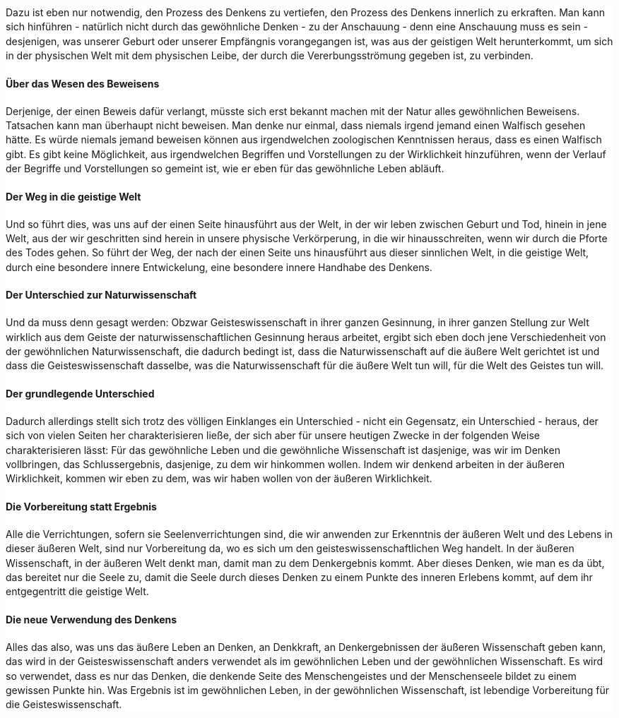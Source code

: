 Dazu ist eben nur notwendig, den Prozess des Denkens zu vertiefen, den Prozess des Denkens innerlich zu erkraften. Man kann sich hinführen - natürlich nicht durch das gewöhnliche Denken - zu der Anschauung - denn eine Anschauung muss es sein - desjenigen, was unserer Geburt oder unserer Empfängnis vorangegangen ist, was aus der geistigen Welt herunterkommt, um sich in der physischen Welt mit dem physischen Leibe, der durch die Vererbungsströmung gegeben ist, zu verbinden.

#### Über das Wesen des Beweisens

Derjenige, der einen Beweis dafür verlangt, müsste sich erst bekannt machen mit der Natur alles gewöhnlichen Beweisens. Tatsachen kann man überhaupt nicht beweisen. Man denke nur einmal, dass niemals irgend jemand einen Walfisch gesehen hätte. Es würde niemals jemand beweisen können aus irgendwelchen zoologischen Kenntnissen heraus, dass es einen Walfisch gibt. Es gibt keine Möglichkeit, aus irgendwelchen Begriffen und Vorstellungen zu der Wirklichkeit hinzuführen, wenn der Verlauf der Begriffe und Vorstellungen so gemeint ist, wie er eben für das gewöhnliche Leben abläuft.

#### Der Weg in die geistige Welt

Und so führt dies, was uns auf der einen Seite hinausführt aus der Welt, in der wir leben zwischen Geburt und Tod, hinein in jene Welt, aus der wir geschritten sind herein in unsere physische Verkörperung, in die wir hinausschreiten, wenn wir durch die Pforte des Todes gehen. So führt der Weg, der nach der einen Seite uns hinausführt aus dieser sinnlichen Welt, in die geistige Welt, durch eine besondere innere Entwickelung, eine besondere innere Handhabe des Denkens.

#### Der Unterschied zur Naturwissenschaft

Und da muss denn gesagt werden: Obzwar Geisteswissenschaft in ihrer ganzen Gesinnung, in ihrer ganzen Stellung zur Welt wirklich aus dem Geiste der naturwissenschaftlichen Gesinnung heraus arbeitet, ergibt sich eben doch jene Verschiedenheit von der gewöhnlichen Naturwissenschaft, die dadurch bedingt ist, dass die Naturwissenschaft auf die äußere Welt gerichtet ist und dass die Geisteswissenschaft dasselbe, was die Naturwissenschaft für die äußere Welt tun will, für die Welt des Geistes tun will.

#### Der grundlegende Unterschied

Dadurch allerdings stellt sich trotz des völligen Einklanges ein Unterschied - nicht ein Gegensatz, ein Unterschied - heraus, der sich von vielen Seiten her charakterisieren ließe, der sich aber für unsere heutigen Zwecke in der folgenden Weise charakterisieren lässt: Für das gewöhnliche Leben und die gewöhnliche Wissenschaft ist dasjenige, was wir im Denken vollbringen, das Schlussergebnis, dasjenige, zu dem wir hinkommen wollen. Indem wir denkend arbeiten in der äußeren Wirklichkeit, kommen wir eben zu dem, was wir haben wollen von der äußeren Wirklichkeit.

#### Die Vorbereitung statt Ergebnis

Alle die Verrichtungen, sofern sie Seelenverrichtungen sind, die wir anwenden zur Erkenntnis der äußeren Welt und des Lebens in dieser äußeren Welt, sind nur Vorbereitung da, wo es sich um den geisteswissenschaftlichen Weg handelt. In der äußeren Wissenschaft, in der äußeren Welt denkt man, damit man zu dem Denkergebnis kommt. Aber dieses Denken, wie man es da übt, das bereitet nur die Seele zu, damit die Seele durch dieses Denken zu einem Punkte des inneren Erlebens kommt, auf dem ihr entgegentritt die geistige Welt.

#### Die neue Verwendung des Denkens

Alles das also, was uns das äußere Leben an Denken, an Denkkraft, an Denkergebnissen der äußeren Wissenschaft geben kann, das wird in der Geisteswissenschaft anders verwendet als im gewöhnlichen Leben und der gewöhnlichen Wissenschaft. Es wird so verwendet, dass es nur das Denken, die denkende Seite des Menschengeistes und der Menschenseele bildet zu einem gewissen Punkte hin. Was Ergebnis ist im gewöhnlichen Leben, in der gewöhnlichen Wissenschaft, ist lebendige Vorbereitung für die Geisteswissenschaft.
